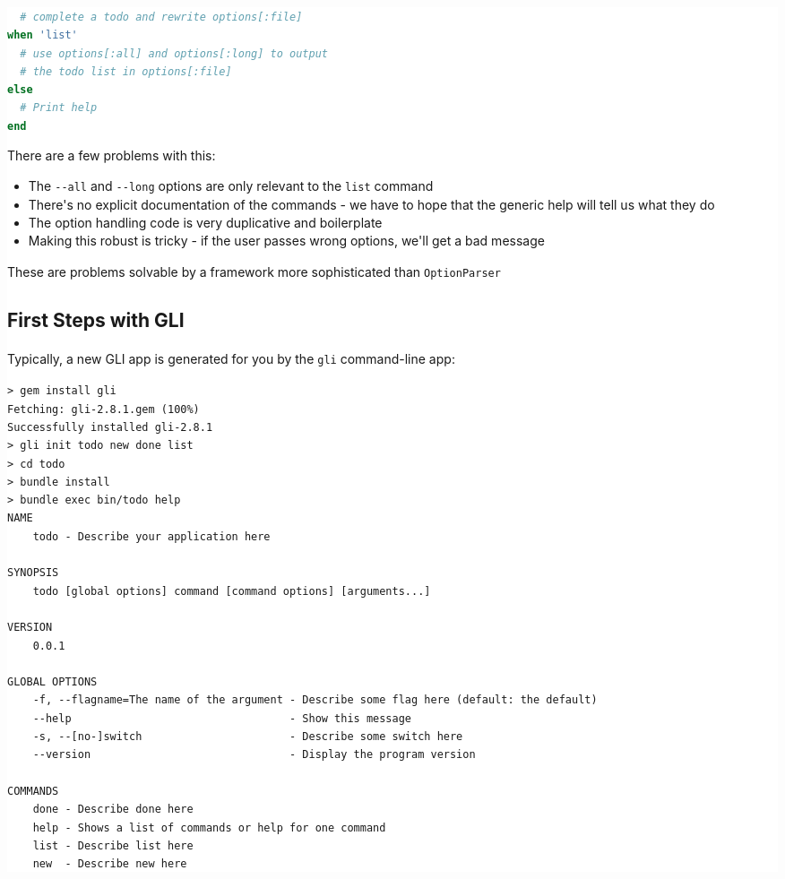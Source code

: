 ```ruby
  # complete a todo and rewrite options[:file]
when 'list'
  # use options[:all] and options[:long] to output
  # the todo list in options[:file]
else
  # Print help
end
```

There are a few problems with this:

* The `--all` and `--long` options are only relevant to the `list` command
* There's no explicit documentation of the commands - we have to hope that the generic help will tell us what they do
* The option handling code is very duplicative and boilerplate
* Making this robust is tricky - if the user passes wrong options, we'll get a bad message

These are problems solvable by a framework more sophisticated than `OptionParser`

## First Steps with GLI

Typically, a new GLI app is generated for you by the `gli` command-line app:

```
> gem install gli
Fetching: gli-2.8.1.gem (100%)
Successfully installed gli-2.8.1
> gli init todo new done list
> cd todo
> bundle install
> bundle exec bin/todo help
NAME
    todo - Describe your application here

SYNOPSIS
    todo [global options] command [command options] [arguments...]

VERSION
    0.0.1

GLOBAL OPTIONS
    -f, --flagname=The name of the argument - Describe some flag here (default: the default)
    --help                                  - Show this message
    -s, --[no-]switch                       - Describe some switch here
    --version                               - Display the program version

COMMANDS
    done - Describe done here
    help - Shows a list of commands or help for one command
    list - Describe list here
    new  - Describe new here
```


[dccar2]: http://pragprog.com/book/dccar2/build-awesome-command-line-applications-in-ruby-2
[thor-intro]: http://www.sitepoint.com/introduction-thor/